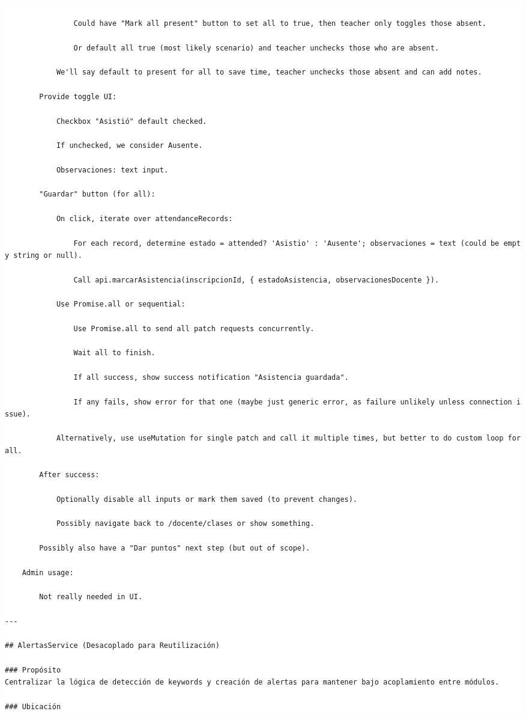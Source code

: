 ```text

                Could have "Mark all present" button to set all to true, then teacher only toggles those absent.

                Or default all true (most likely scenario) and teacher unchecks those who are absent.

            We'll say default to present for all to save time, teacher unchecks those absent and can add notes.

        Provide toggle UI:

            Checkbox "Asistió" default checked.

            If unchecked, we consider Ausente.

            Observaciones: text input.

        "Guardar" button (for all):

            On click, iterate over attendanceRecords:

                For each record, determine estado = attended? 'Asistio' : 'Ausente'; observaciones = text (could be empty string or null).

                Call api.marcarAsistencia(inscripcionId, { estadoAsistencia, observacionesDocente }).

            Use Promise.all or sequential:

                Use Promise.all to send all patch requests concurrently.

                Wait all to finish.

                If all success, show success notification "Asistencia guardada".

                If any fails, show error for that one (maybe just generic error, as failure unlikely unless connection issue).

            Alternatively, use useMutation for single patch and call it multiple times, but better to do custom loop for all.

        After success:

            Optionally disable all inputs or mark them saved (to prevent changes).

            Possibly navigate back to /docente/clases or show something.

        Possibly also have a "Dar puntos" next step (but out of scope).

    Admin usage:

        Not really needed in UI.

---

## AlertasService (Desacoplado para Reutilización)

### Propósito
Centralizar la lógica de detección de keywords y creación de alertas para mantener bajo acoplamiento entre módulos.

### Ubicación
```
